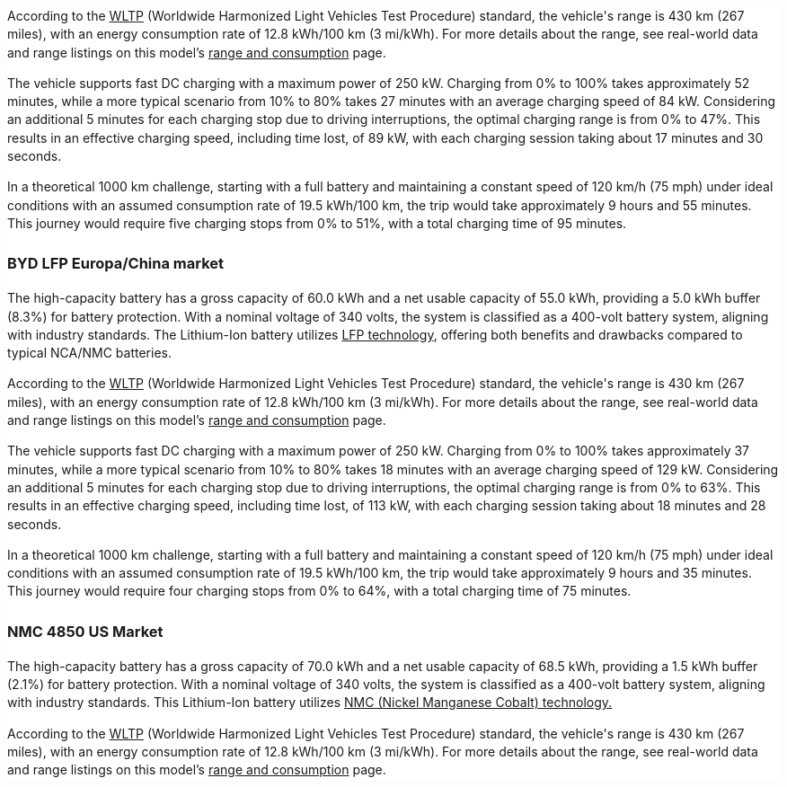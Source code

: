 According to the [WLTP](../../../../guides/understandingrange/wltp/) (Worldwide Harmonized Light Vehicles Test Procedure) standard, the vehicle's range is 430 km (267 miles), with an energy consumption rate of 12.8 kWh/100 km (3 mi/kWh). For more details about the range, see real-world data and range listings on this model’s [range and consumption](rangeandconsumption/) page.

The vehicle supports fast DC charging with a maximum power of 250 kW. Charging from 0% to 100% takes approximately 52 minutes, while a more typical scenario from 10% to 80% takes 27 minutes with an average charging speed of 84 kW. Considering an additional 5 minutes for each charging stop due to driving interruptions, the optimal charging range is from 0% to 47%. This results in an effective charging speed, including time lost, of 89 kW, with each charging session taking about 17 minutes and 30 seconds.

In a theoretical 1000 km challenge, starting with a full battery and maintaining a constant speed of 120 km/h (75 mph) under ideal conditions with an assumed consumption rate of 19.5 kWh/100 km, the trip would take approximately 9 hours and 55 minutes. This journey would require five charging stops from 0% to 51%, with a total charging time of 95 minutes.

### BYD LFP Europa/China market

The high-capacity battery has a gross capacity of 60.0 kWh and a net usable capacity of 55.0 kWh, providing a 5.0 kWh buffer (8.3%) for battery protection. With a nominal voltage of 340 volts, the system is classified as a 400-volt battery system, aligning with industry standards. The Lithium-Ion battery utilizes [LFP technology](../../../../technology/battery/cellchemistry/#lithium-iron-phosphate-battery-lfp), offering both benefits and drawbacks compared to typical NCA/NMC batteries.

According to the [WLTP](../../../../guides/understandingrange/wltp/) (Worldwide Harmonized Light Vehicles Test Procedure) standard, the vehicle's range is 430 km (267 miles), with an energy consumption rate of 12.8 kWh/100 km (3 mi/kWh). For more details about the range, see real-world data and range listings on this model’s [range and consumption](rangeandconsumption/) page.

The vehicle supports fast DC charging with a maximum power of 250 kW. Charging from 0% to 100% takes approximately 37 minutes, while a more typical scenario from 10% to 80% takes 18 minutes with an average charging speed of 129 kW. Considering an additional 5 minutes for each charging stop due to driving interruptions, the optimal charging range is from 0% to 63%. This results in an effective charging speed, including time lost, of 113 kW, with each charging session taking about 18 minutes and 28 seconds.

In a theoretical 1000 km challenge, starting with a full battery and maintaining a constant speed of 120 km/h (75 mph) under ideal conditions with an assumed consumption rate of 19.5 kWh/100 km, the trip would take approximately 9 hours and 35 minutes. This journey would require four charging stops from 0% to 64%, with a total charging time of 75 minutes.

### NMC 4850 US Market

The high-capacity battery has a gross capacity of 70.0 kWh and a net usable capacity of 68.5 kWh, providing a 1.5 kWh buffer (2.1%) for battery protection. With a nominal voltage of 340 volts, the system is classified as a 400-volt battery system, aligning with industry standards. This Lithium-Ion battery utilizes [NMC (Nickel Manganese Cobalt) technology.](../../../../technology/battery/cellchemistry/#lithium-nickel-manganese-cobalt-oxides-nmc)

According to the [WLTP](../../../../guides/understandingrange/wltp/) (Worldwide Harmonized Light Vehicles Test Procedure) standard, the vehicle's range is 430 km (267 miles), with an energy consumption rate of 12.8 kWh/100 km (3 mi/kWh). For more details about the range, see real-world data and range listings on this model’s [range and consumption](rangeandconsumption/) page.
